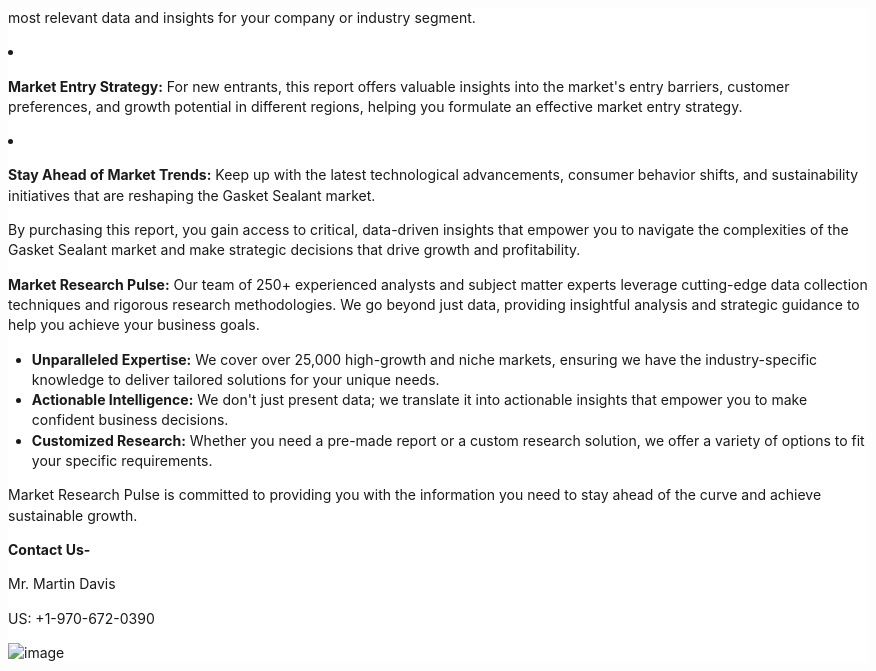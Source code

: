 most relevant data and insights for your company or industry segment.</p></li><li><p><strong>Market Entry Strategy:</strong> For new entrants, this report offers valuable insights into the market's entry barriers, customer preferences, and growth potential in different regions, helping you formulate an effective market entry strategy.</p></li><li><p><strong>Stay Ahead of Market Trends:</strong> Keep up with the latest technological advancements, consumer behavior shifts, and sustainability initiatives that are reshaping the Gasket Sealant market.</p></li></ol><p>By purchasing this report, you gain access to critical, data-driven insights that empower you to navigate the complexities of the Gasket Sealant market and make strategic decisions that drive growth and profitability.</p><p><strong>Market Research Pulse:</strong>&nbsp;Our team of 250+ experienced analysts and subject matter experts leverage cutting-edge data collection techniques and rigorous research methodologies. We go beyond just data, providing insightful analysis and strategic guidance to help you achieve your business goals.</p><ul><li><strong>Unparalleled Expertise:</strong>&nbsp;We cover over 25,000 high-growth and niche markets, ensuring we have the industry-specific knowledge to deliver tailored solutions for your unique needs.</li><li><strong>Actionable Intelligence:</strong>&nbsp;We don't just present data; we translate it into actionable insights that empower you to make confident business decisions.</li><li><strong>Customized Research:</strong>&nbsp;Whether you need a pre-made report or a custom research solution, we offer a variety of options to fit your specific requirements.</li></ul><p>Market Research Pulse is committed to providing you with the information you need to stay ahead of the curve and achieve sustainable growth.</p><p><strong>Contact Us-</strong></p><p>Mr. Martin Davis</p><p>US: +1-970-672-0390</p>
![image](https://github.com/user-attachments/assets/b1ce8c26-0b32-4bae-9b4b-34c50cbcd59d)

